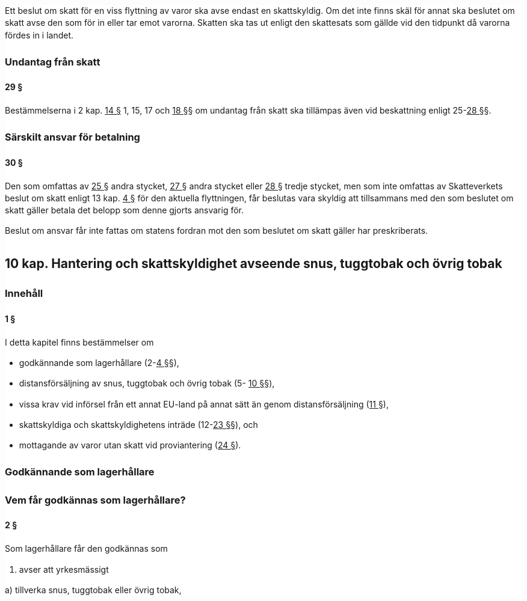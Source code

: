 Ett beslut om skatt för en viss flyttning av varor ska avse endast en skattskyldig. Om det inte finns skäl för annat ska beslutet om skatt avse den som för in eller tar emot varorna. Skatten ska tas ut enligt den skattesats som gällde vid den tidpunkt då varorna fördes in i landet.

### Undantag från skatt

#### 29 §

Bestämmelserna i 2 kap. [14 §](#kap2.14) 1, 15, 17 och [18 §](#kap9.18)§ om undantag från skatt ska tillämpas även vid beskattning enligt 25-[28 §](#kap9.28)§.

### Särskilt ansvar för betalning

#### 30 §

Den som omfattas av [25 §](#kap9.25) andra stycket, [27 §](#kap9.27) andra stycket eller [28 §](#kap9.28) tredje stycket, men som inte omfattas av Skatteverkets beslut om skatt enligt 13 kap. [4 §](#kap13.4) för den aktuella flyttningen, får beslutas vara skyldig att tillsammans med den som beslutet om skatt gäller betala det belopp som denne gjorts ansvarig för.

Beslut om ansvar får inte fattas om statens fordran mot den som beslutet om skatt gäller har preskriberats.

## 10 kap. Hantering och skattskyldighet avseende snus, tuggtobak och övrig tobak

### Innehåll

#### 1 §

I detta kapitel finns bestämmelser om

- godkännande som lagerhållare (2-[4 §](#kap10.4)§),

- distansförsäljning av snus, tuggtobak och övrig tobak (5- [10 §](#kap10.10)§),

- vissa krav vid införsel från ett annat EU-land på annat sätt än genom distansförsäljning ([11 §](#kap10.11)),

- skattskyldiga och skattskyldighetens inträde (12-[23 §](#kap10.23)§), och

- mottagande av varor utan skatt vid proviantering ([24 §](#kap10.24)).

### Godkännande som lagerhållare

### Vem får godkännas som lagerhållare?

#### 2 §

Som lagerhållare får den godkännas som

1. avser att yrkesmässigt

a) tillverka snus, tuggtobak eller övrig tobak,
